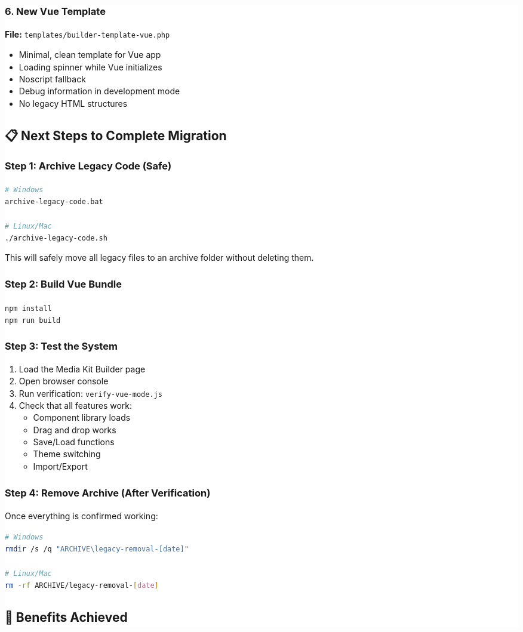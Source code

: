 ### 6. New Vue Template
**File:** `templates/builder-template-vue.php`
- Minimal, clean template for Vue app
- Loading spinner while Vue initializes
- Noscript fallback
- Debug information in development mode
- No legacy HTML structures

## 📋 Next Steps to Complete Migration

### Step 1: Archive Legacy Code (Safe)
```bash
# Windows
archive-legacy-code.bat

# Linux/Mac
./archive-legacy-code.sh
```

This will safely move all legacy files to an archive folder without deleting them.

### Step 2: Build Vue Bundle
```bash
npm install
npm run build
```

### Step 3: Test the System
1. Load the Media Kit Builder page
2. Open browser console
3. Run verification: `verify-vue-mode.js`
4. Check that all features work:
   - Component library loads
   - Drag and drop works
   - Save/Load functions
   - Theme switching
   - Import/Export

### Step 4: Remove Archive (After Verification)
Once everything is confirmed working:
```bash
# Windows
rmdir /s /q "ARCHIVE\legacy-removal-[date]"

# Linux/Mac
rm -rf ARCHIVE/legacy-removal-[date]
```

## 🎯 Benefits Achieved
